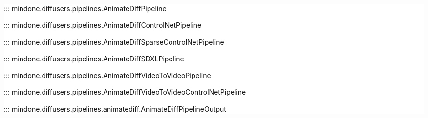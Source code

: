 ::: mindone.diffusers.pipelines.AnimateDiffPipeline

::: mindone.diffusers.pipelines.AnimateDiffControlNetPipeline

::: mindone.diffusers.pipelines.AnimateDiffSparseControlNetPipeline

::: mindone.diffusers.pipelines.AnimateDiffSDXLPipeline

::: mindone.diffusers.pipelines.AnimateDiffVideoToVideoPipeline

::: mindone.diffusers.pipelines.AnimateDiffVideoToVideoControlNetPipeline

::: mindone.diffusers.pipelines.animatediff.AnimateDiffPipelineOutput
